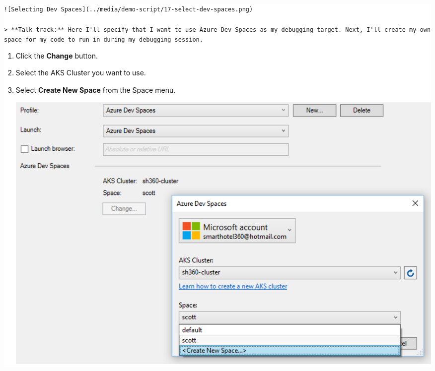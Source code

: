     ![Selecting Dev Spaces](../media/demo-script/17-select-dev-spaces.png)

    > **Talk track:** Here I'll specify that I want to use Azure Dev Spaces as my debugging target. Next, I'll create my own space for my code to run in during my debugging session. 

1. Click the **Change** button. 
1. Select the AKS Cluster you want to use. 
1. Select **Create New Space** from the Space menu. 

    ![Create a new Space](../media/demo-script/18-create-new-space.png)
